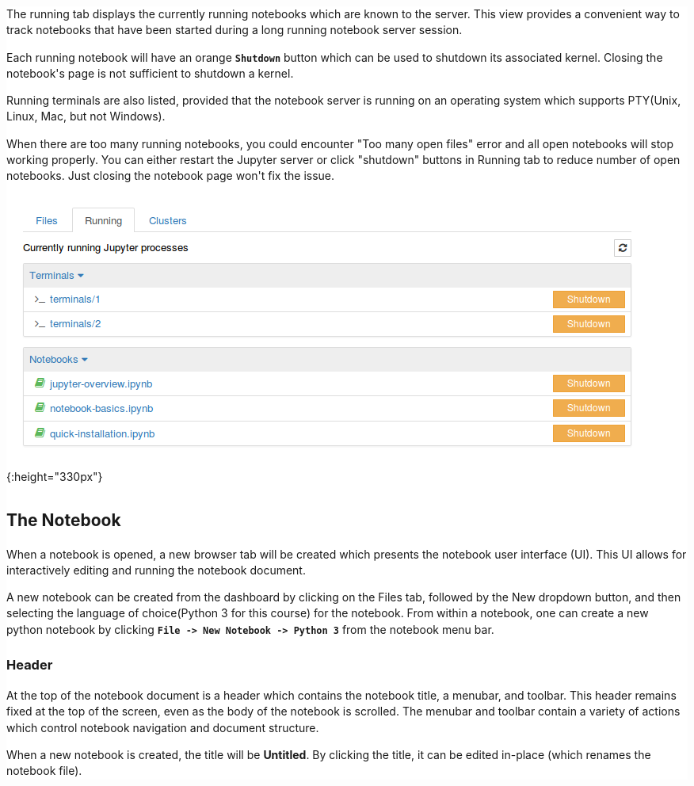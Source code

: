 The running tab displays the currently running notebooks which are known to the server. This view provides a convenient way to track notebooks that have been started during a long running notebook server session.

Each running notebook will have an orange **`Shutdown`** button which can be used to shutdown its associated kernel. Closing the notebook's page is not sufficient to shutdown a kernel.

Running terminals are also listed, provided that the notebook server is running on an operating system which supports PTY(Unix, Linux, Mac, but not Windows).

When there are too many running notebooks, you could encounter "Too many open files" error and all open notebooks will stop working properly. You can either restart the Jupyter server or click "shutdown" buttons in Running tab to reduce number of open notebooks. Just closing the notebook page won't fix the issue.

![running-tab](../pic/dashboard_running_tab_4_0.png){:height="330px"}

## The Notebook

When a notebook is opened, a new browser tab will be created which presents the notebook user interface (UI). This UI allows for interactively editing and running the notebook document.  

A new notebook can be created from the dashboard by clicking on the Files tab, followed by the New dropdown button, and then selecting the language of choice(Python 3 for this course) for the notebook. From within a notebook, one can create a new python notebook by clicking **`File -> New Notebook -> Python 3`** from the notebook menu bar.

### Header

At the top of the notebook document is a header which contains the notebook title, a menubar, and toolbar. This header remains fixed at the top of the screen, even as the body of the notebook is scrolled. The menubar and toolbar contain a variety of actions which control notebook navigation and document structure.

When a new notebook is created, the title will be **Untitled**. By clicking the title, it can be edited in-place (which renames the notebook file).
